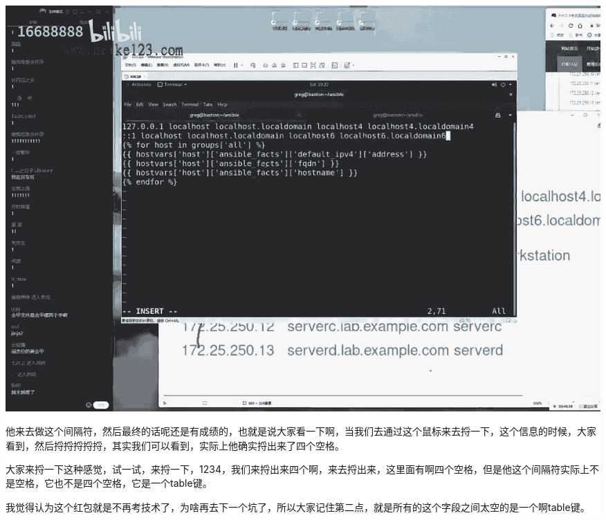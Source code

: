 ![](img/20e5ba47bb84401ba422c1b630291411_73.png)

他来去做这个间隔符，然后最终的话呢还是有成绩的，也就是说大家看一下啊，当我们去通过这个鼠标来去捋一下，这个信息的时候，大家看到，然后捋捋捋捋捋，其实我们可以看到，实际上他确实捋出来了四个空格。

大家来捋一下这种感觉，试一试，来捋一下，1234，我们来捋出来四个啊，来去捋出来，这里面有啊四个空格，但是他这个间隔符实际上不是空格，它也不是四个空格，它是一个table键。

我觉得认为这个红包就是不再考技术了，为啥再去下一个坑了，所以大家记住第二点，就是所有的这个字段之间太空的是一个啊table键。


